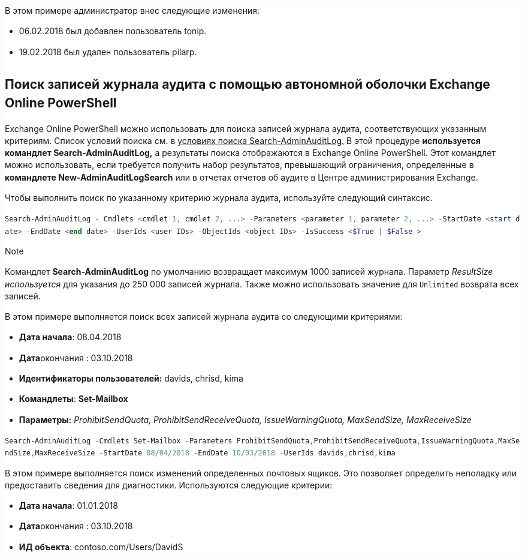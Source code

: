 В этом примере администратор внес следующие изменения:

- 06.02.2018 был добавлен пользователь tonip.

- 19.02.2018 был удален пользователь pilarp.

## <a name="use-standalone-exchange-online-powershell-to-search-for-audit-log-entries"></a>Поиск записей журнала аудита с помощью автономной оболочки Exchange Online PowerShell

Exchange Online PowerShell можно использовать для поиска записей журнала аудита, соответствующих указанным критериям. Список условий поиска см. в [условиях поиска Search-AdminAuditLog.](https://docs.microsoft.com/Exchange/policy-and-compliance/admin-audit-logging/admin-audit-logging#search-adminauditlog-cmdlet) В этой процедуре **используется командлет Search-AdminAuditLog,** а результаты поиска отображаются в Exchange Online PowerShell. Этот командлет можно использовать, если требуется получить набор результатов, превышающий ограничения, определенные в **командлете New-AdminAuditLogSearch** или в отчетах отчетов об аудите в Центре администрирования Exchange.

Чтобы выполнить поиск по указанному критерию журнала аудита, используйте следующий синтаксис.

```PowerShell
Search-AdminAuditLog - Cmdlets <cmdlet 1, cmdlet 2, ...> -Parameters <parameter 1, parameter 2, ...> -StartDate <start date> -EndDate <end date> -UserIds <user IDs> -ObjectIds <object IDs> -IsSuccess <$True | $False >
```

> [!NOTE]
> Командлет **Search-AdminAuditLog** по умолчанию возвращает максимум 1000 записей журнала. Параметр _ResultSize используется_ для указания до 250 000 записей журнала. Также можно использовать значение для `Unlimited` возврата всех записей.

В этом примере выполняется поиск всех записей журнала аудита со следующими критериями:

- **Дата начала**: 08.04.2018

- **Дата**окончания : 03.10.2018

- **Идентификаторы пользователей:** davids, chrisd, kima

- **Командлеты**: **Set-Mailbox**

- **Параметры:** _ProhibitSendQuota,_ _ProhibitSendReceiveQuota,_ _IssueWarningQuota,_ _MaxSendSize,_ _MaxReceiveSize_

```PowerShell
Search-AdminAuditLog -Cmdlets Set-Mailbox -Parameters ProhibitSendQuota,ProhibitSendReceiveQuota,IssueWarningQuota,MaxSendSize,MaxReceiveSize -StartDate 08/04/2018 -EndDate 10/03/2018 -UserIds davids,chrisd,kima
```

В этом примере выполняется поиск изменений определенных почтовых ящиков. Это позволяет определить неполадку или предоставить сведения для диагностики. Используются следующие критерии:

- **Дата начала**: 01.01.2018

- **Дата**окончания : 03.10.2018

- **ИД объекта**: contoso.com/Users/DavidS
